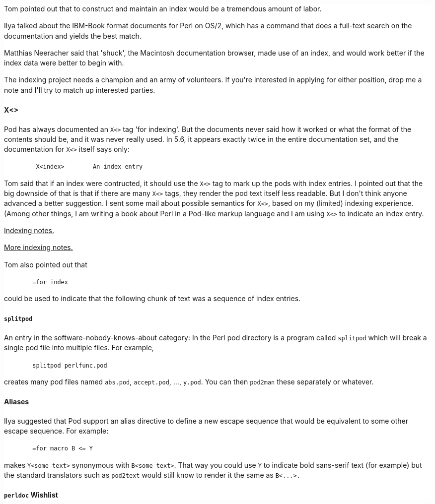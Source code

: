 Tom pointed out that to construct and maintain an index would be a tremendous amount of labor.

Ilya talked about the IBM-Book format documents for Perl on OS/2, which has a command that does a full-text search on the documentation and yields the best match.

Matthias Neeracher said that 'shuck', the Macintosh documentation browser, made use of an index, and would work better if the index data were better to begin with.

The indexing project needs a champion and an army of volunteers. If you're interested in applying for either position, drop me a note and I'll try to match up interested parties.

#### <span id="X">X&lt;&gt;</span>

Pod has always documented an `X<>` tag 'for indexing'. But the documents never said how it worked or what the format of the contents should be, and it was never really used. In 5.6, it appears exactly twice in the entire documentation set, and the documentation for `X<>` itself says only:

             X<index>        An index entry

Tom said that if an index were contructed, it should use the `X<>` tag to mark up the pods with index entries. I pointed out that the big downside of that is that if there are many `X<>` tags, they render the pod text itself less readable. But I don't think anyone advanced a better suggestion. I sent some mail about possible semantics for `X<>`, based on my (limited) indexing experience. (Among other things, I am writing a book about Perl in a Pod-like markup language and I am using `X<>` to indicate an index entry.

[Indexing notes.](https://www.nntp.perl.org/group/perl.perl5.porters/2000/05/msg00033.html)

[More indexing notes.](https://www.nntp.perl.org/group/perl.perl5.porters/2000/05/msg00083.html)

Tom also pointed out that

            =for index

could be used to indicate that the following chunk of text was a sequence of index entries.

#### <span id="splitpod">`splitpod`</span>

An entry in the software-nobody-knows-about category: In the Perl pod directory is a program called `splitpod` which will break a single pod file into multiple files. For example,

            splitpod perlfunc.pod

creates many pod files named `abs.pod`, `accept.pod`, ..., `y.pod`. You can then `pod2man` these separately or whatever.

#### <span id="Aliases">Aliases</span>

Ilya suggested that Pod support an alias directive to define a new escape sequence that would be equivalent to some other escape sequence. For example:

            =for macro B <= Y

makes `Y<some text>` synonymous with `B<some text>`. That way you could use `Y` to indicate bold sans-serif text (for example) but the standard translators such as `pod2text` would still know to render it the same as `B<...>. `

#### <span id="perldoc_Wishlist">`perldoc` Wishlist</span>
